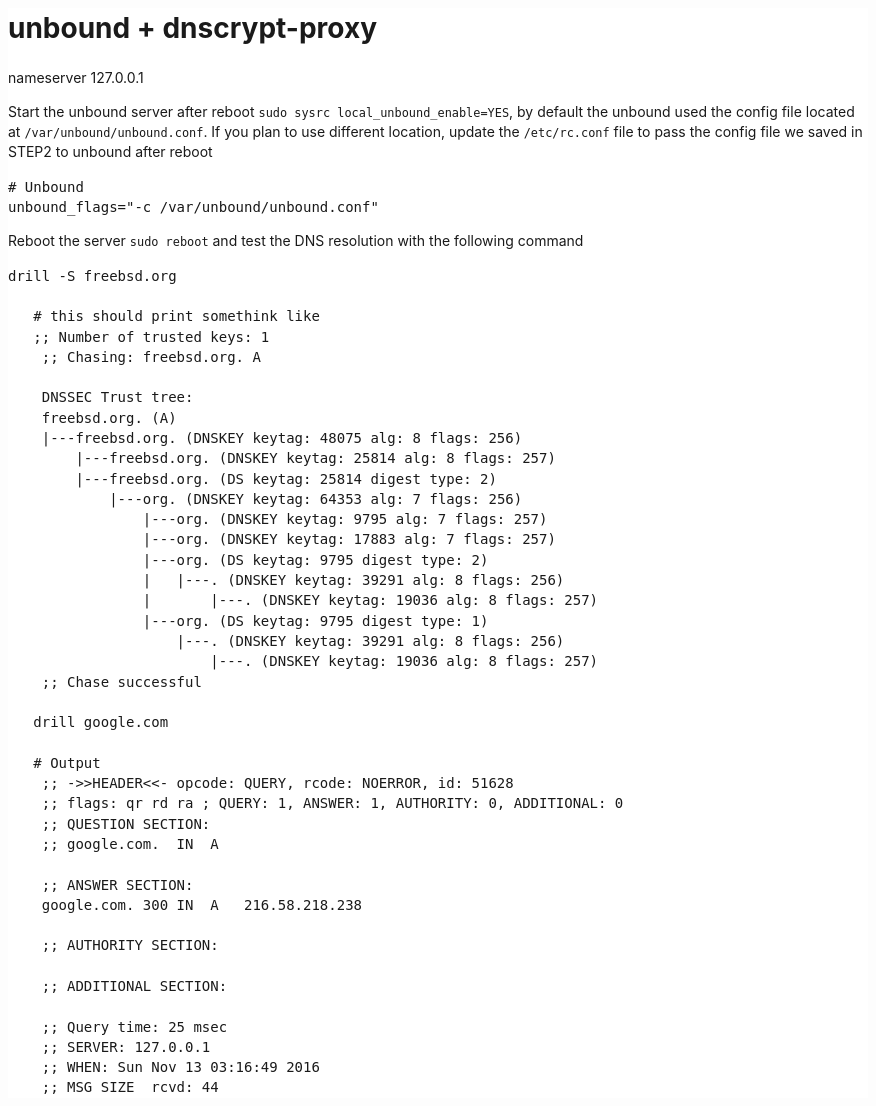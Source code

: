 # unbound + dnscrypt-proxy 
nameserver 127.0.0.1
</pre>

Start the unbound server after reboot `sudo sysrc local_unbound_enable=YES`, by default the unbound used the config file located at `/var/unbound/unbound.conf`. If you plan to use different location, update the `/etc/rc.conf` file to pass the config file we saved in STEP2 to unbound after reboot

<pre>
# Unbound
unbound_flags="-c /var/unbound/unbound.conf"
</pre>

Reboot the server `sudo reboot` and test the DNS resolution with the following command

<pre>
drill -S freebsd.org

   # this should print somethink like 
   ;; Number of trusted keys: 1
   	;; Chasing: freebsd.org. A

   	DNSSEC Trust tree:
   	freebsd.org. (A)
   	|---freebsd.org. (DNSKEY keytag: 48075 alg: 8 flags: 256)
   		|---freebsd.org. (DNSKEY keytag: 25814 alg: 8 flags: 257)
   		|---freebsd.org. (DS keytag: 25814 digest type: 2)
       		|---org. (DNSKEY keytag: 64353 alg: 7 flags: 256)
           		|---org. (DNSKEY keytag: 9795 alg: 7 flags: 257)
           		|---org. (DNSKEY keytag: 17883 alg: 7 flags: 257)
           		|---org. (DS keytag: 9795 digest type: 2)
           		|   |---. (DNSKEY keytag: 39291 alg: 8 flags: 256)
           		|       |---. (DNSKEY keytag: 19036 alg: 8 flags: 257)
           		|---org. (DS keytag: 9795 digest type: 1)
               		|---. (DNSKEY keytag: 39291 alg: 8 flags: 256)
                   		|---. (DNSKEY keytag: 19036 alg: 8 flags: 257)
   	;; Chase successful

   drill google.com

   # Output
   	;; ->>HEADER<<- opcode: QUERY, rcode: NOERROR, id: 51628
   	;; flags: qr rd ra ; QUERY: 1, ANSWER: 1, AUTHORITY: 0, ADDITIONAL: 0 
   	;; QUESTION SECTION:
   	;; google.com.	IN	A

   	;; ANSWER SECTION:
   	google.com.	300	IN	A	216.58.218.238

   	;; AUTHORITY SECTION:

   	;; ADDITIONAL SECTION:

   	;; Query time: 25 msec
   	;; SERVER: 127.0.0.1
   	;; WHEN: Sun Nov 13 03:16:49 2016
   	;; MSG SIZE  rcvd: 44
</pre>

